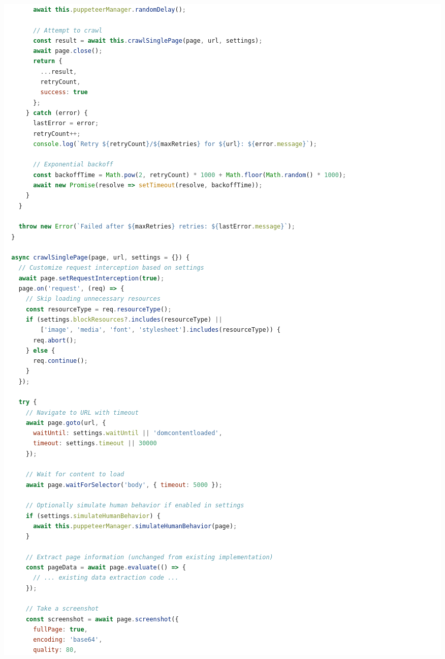 ```javascript
        await this.puppeteerManager.randomDelay();

        // Attempt to crawl
        const result = await this.crawlSinglePage(page, url, settings);
        await page.close();
        return {
          ...result,
          retryCount,
          success: true
        };
      } catch (error) {
        lastError = error;
        retryCount++;
        console.log(`Retry ${retryCount}/${maxRetries} for ${url}: ${error.message}`);
        
        // Exponential backoff
        const backoffTime = Math.pow(2, retryCount) * 1000 + Math.floor(Math.random() * 1000);
        await new Promise(resolve => setTimeout(resolve, backoffTime));
      }
    }

    throw new Error(`Failed after ${maxRetries} retries: ${lastError.message}`);
  }

  async crawlSinglePage(page, url, settings = {}) {
    // Customize request interception based on settings
    await page.setRequestInterception(true);
    page.on('request', (req) => {
      // Skip loading unnecessary resources
      const resourceType = req.resourceType();
      if (settings.blockResources?.includes(resourceType) || 
          ['image', 'media', 'font', 'stylesheet'].includes(resourceType)) {
        req.abort();
      } else {
        req.continue();
      }
    });

    try {
      // Navigate to URL with timeout
      await page.goto(url, { 
        waitUntil: settings.waitUntil || 'domcontentloaded', 
        timeout: settings.timeout || 30000 
      });
      
      // Wait for content to load
      await page.waitForSelector('body', { timeout: 5000 });

      // Optionally simulate human behavior if enabled in settings
      if (settings.simulateHumanBehavior) {
        await this.puppeteerManager.simulateHumanBehavior(page);
      }

      // Extract page information (unchanged from existing implementation)
      const pageData = await page.evaluate(() => {
        // ... existing data extraction code ...
      });
      
      // Take a screenshot
      const screenshot = await page.screenshot({ 
        fullPage: true,
        encoding: 'base64',
        quality: 80,
```